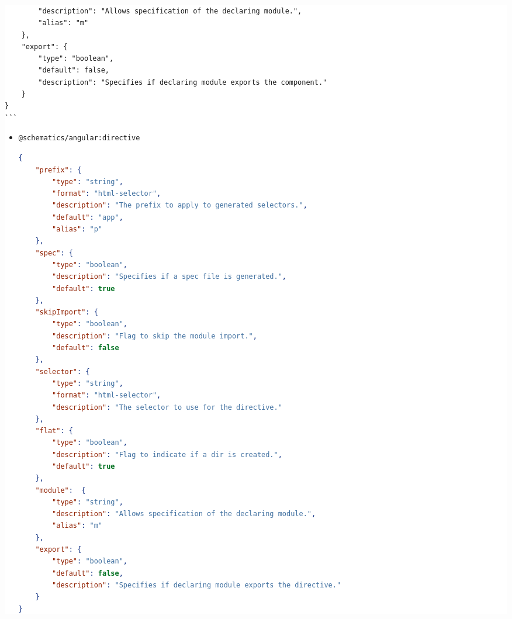             "description": "Allows specification of the declaring module.",
            "alias": "m"
        },
        "export": {
            "type": "boolean",
            "default": false,
            "description": "Specifies if declaring module exports the component."
        }
    }
    ```

  * `@schematics/angular:directive`

    ```json
    {
        "prefix": {
            "type": "string",
            "format": "html-selector",
            "description": "The prefix to apply to generated selectors.",
            "default": "app",
            "alias": "p"
        },
        "spec": {
            "type": "boolean",
            "description": "Specifies if a spec file is generated.",
            "default": true
        },
        "skipImport": {
            "type": "boolean",
            "description": "Flag to skip the module import.",
            "default": false
        },
        "selector": {
            "type": "string",
            "format": "html-selector",
            "description": "The selector to use for the directive."
        },
        "flat": {
            "type": "boolean",
            "description": "Flag to indicate if a dir is created.",
            "default": true
        },
        "module":  {
            "type": "string",
            "description": "Allows specification of the declaring module.",
            "alias": "m"
        },
        "export": {
            "type": "boolean",
            "default": false,
            "description": "Specifies if declaring module exports the directive."
        }
    }
    ```
